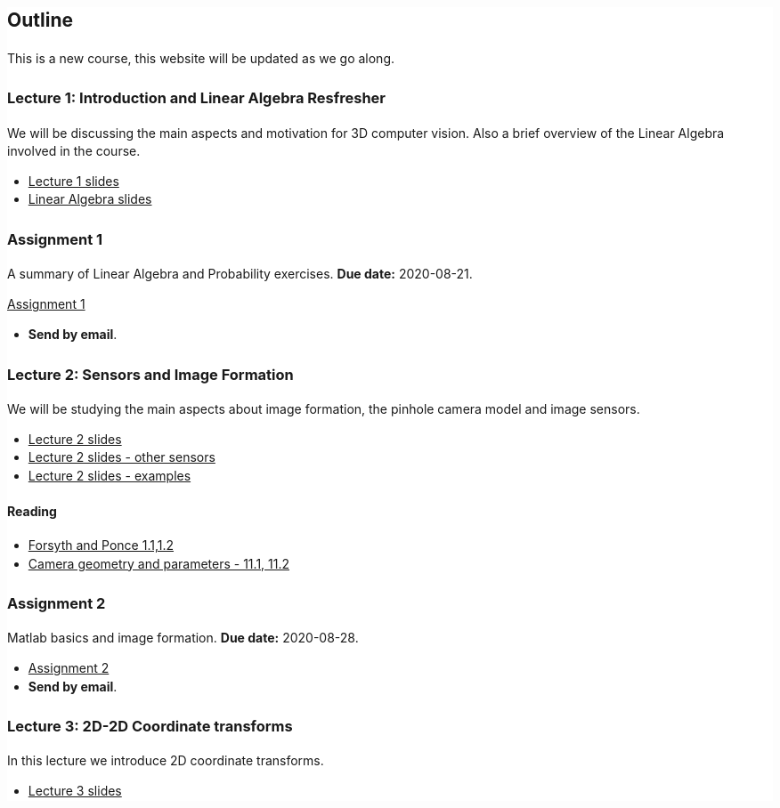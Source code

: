 
## Outline

This is a new course, this website will be updated as we go along.

### Lecture 1: Introduction and Linear Algebra Resfresher 

We will be discussing the main aspects and motivation for 3D computer vision. Also a brief overview of the Linear Algebra involved in the course.

- [Lecture 1 slides](https://www.dropbox.com/s/ebnty9s447enxsw/lec01_intro.pptx?dl=0)      
- [Linear Algebra slides](https://www.dropbox.com/s/7c3ntm6ohw6ld9w/cs131_linalg_review.pptx?dl=0)

### Assignment 1

A summary of Linear Algebra and Probability exercises. **Due date:** 2020-08-21.

[Assignment 1]({{site.url}}pdfs/a1.pdf)
- **Send by email**.

### Lecture 2: Sensors and Image Formation

We will be studying the main aspects about image formation, the pinhole camera model and image sensors.

- [Lecture 2 slides](https://www.dropbox.com/s/i689m1hk7iuqdm0/lec02_SensorsAndImageFormation.pptx?dl=0) 
- [Lecture 2  slides - other sensors](https://www.dropbox.com/s/a05dzdgus3febaw/lec02a_OtherSensors.pptx?dl=0)      
- [Lecture 2 slides - examples](https://www.dropbox.com/s/566dawx0cetpkew/lec02_SensorsAndImageFormation-examples.pptx?dl=0)      

#### Reading

- [Forsyth and Ponce 1.1,1.2 ](https://www.dropbox.com/s/mfol1581hpd6fwy/Forsyth-Ponce-chapter-01.pdf?dl=0)
- [Camera geometry and parameters - 11.1, 11.2](https://www.dropbox.com/s/2olqadczmsoevo7/01-lectura-geometria-camaras.pdf?dl=0)


### Assignment 2

Matlab basics and image formation. **Due date:** 2020-08-28.

- [Assignment 2]({{site.url}}pdfs/a2.pdf)
- **Send by email**.




### Lecture 3: 2D-2D Coordinate transforms

In this lecture we introduce 2D coordinate transforms.

- [Lecture 3 slides](https://www.dropbox.com/s/2vq3c0jemu94585/lec03-2Dto2DcoordinateTransforms.pdf?dl=0) 
